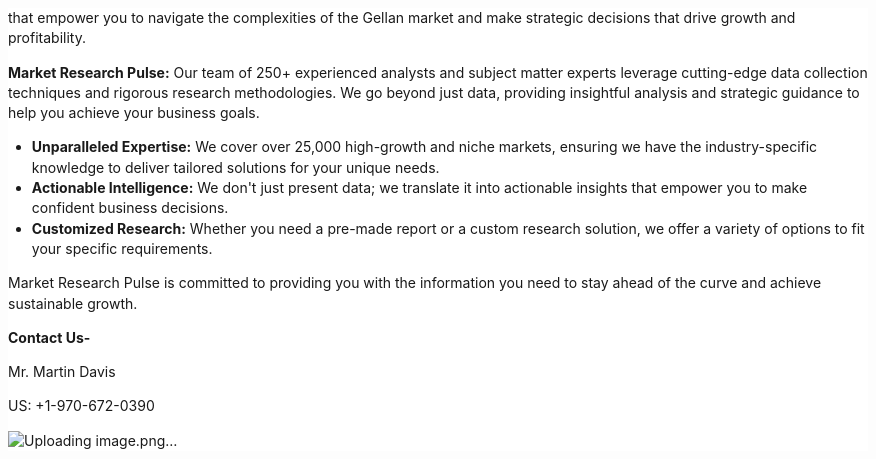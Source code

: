 that empower you to navigate the complexities of the Gellan market and make strategic decisions that drive growth and profitability.</p><p><strong>Market Research Pulse:</strong>&nbsp;Our team of 250+ experienced analysts and subject matter experts leverage cutting-edge data collection techniques and rigorous research methodologies. We go beyond just data, providing insightful analysis and strategic guidance to help you achieve your business goals.</p><ul><li><strong>Unparalleled Expertise:</strong>&nbsp;We cover over 25,000 high-growth and niche markets, ensuring we have the industry-specific knowledge to deliver tailored solutions for your unique needs.</li><li><strong>Actionable Intelligence:</strong>&nbsp;We don't just present data; we translate it into actionable insights that empower you to make confident business decisions.</li><li><strong>Customized Research:</strong>&nbsp;Whether you need a pre-made report or a custom research solution, we offer a variety of options to fit your specific requirements.</li></ul><p>Market Research Pulse is committed to providing you with the information you need to stay ahead of the curve and achieve sustainable growth.</p><p><strong>Contact Us-</strong></p><p>Mr. Martin Davis</p><p>US: +1-970-672-0390</p>
![Uploading image.png…]()
